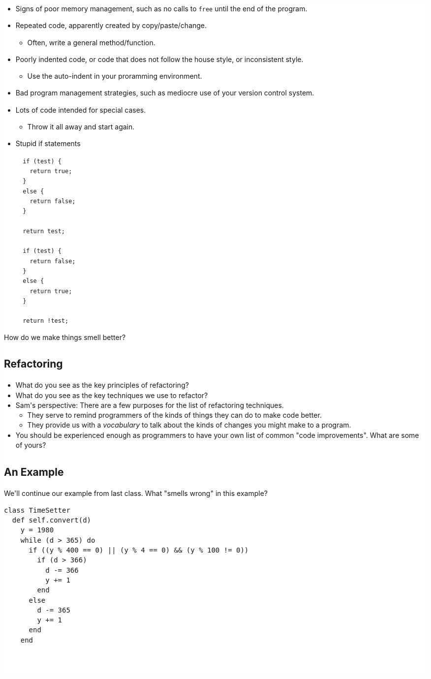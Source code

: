 * Signs of poor memory management, such as no calls to `free` until the
  end of the program.
* Repeated code, apparently created by copy/paste/change.
     * Often, write a general method/function.
* Poorly indented code, or code that does not follow the house style,
  or inconsistent style.
     * Use the auto-indent in your proramming environment.
* Bad program management strategies, such as mediocre use of your version
  control system.
* Lots of code intended for special cases.
     * Throw it all away and start again.
* Stupid if statements

        if (test) {
          return true;
        }
        else {
          return false;
        }

        return test;

        if (test) {
          return false;
        }
        else {
          return true;
        }

        return !test;

How do we make things smell better?

Refactoring
-----------

* What do you see as the key principles of refactoring?
* What do you see as the key techniques we use to refactor?
* Sam's perspective: There are a few purposes for the list of
  refactoring techniques.
    * They serve to remind programmers of the kinds of things they
      can do to make code better.
    * They provide us with a *vocabulary* to talk about the kinds of
      changes you might make to a program.
* You should be experienced enough as programmers to have your own list
  of common "code improvements".  What are some of yours?

An Example
----------

We'll continue our example from last class.  What "smells wrong"
in this example?

<pre>
class TimeSetter
  def self.convert(d)
    y = 1980
    while (d > 365) do
      if ((y % 400 == 0) || (y % 4 == 0) && (y % 100 != 0))
        if (d > 366)
          d -= 366
          y += 1
        end
      else
        d -= 365
        y += 1
      end
    end